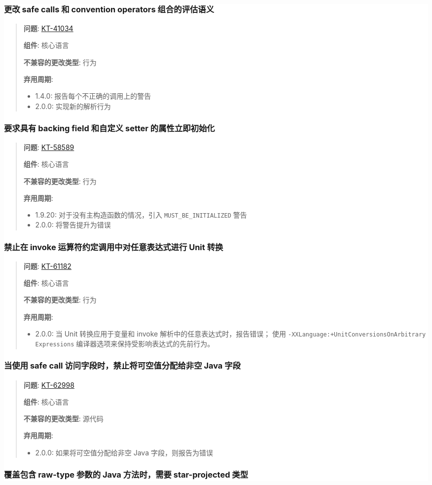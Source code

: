 ### 更改 safe calls 和 convention operators 组合的评估语义

> **问题**: [KT-41034](https://youtrack.jetbrains.com/issue/KT-41034)
>
> **组件**: 核心语言
>
> **不兼容的更改类型**: 行为
>
> **弃用周期**:
>
> - 1.4.0: 报告每个不正确的调用上的警告
> - 2.0.0: 实现新的解析行为

### 要求具有 backing field 和自定义 setter 的属性立即初始化

> **问题**: [KT-58589](https://youtrack.jetbrains.com/issue/KT-58589)
>
> **组件**: 核心语言
>
> **不兼容的更改类型**: 行为
>
> **弃用周期**:
>
> - 1.9.20: 对于没有主构造函数的情况，引入 `MUST_BE_INITIALIZED` 警告
> - 2.0.0: 将警告提升为错误

### 禁止在 invoke 运算符约定调用中对任意表达式进行 Unit 转换

> **问题**: [KT-61182](https://youtrack.jetbrains.com/issue/KT-61182)
>
> **组件**: 核心语言
>
> **不兼容的更改类型**: 行为
>
> **弃用周期**:
>
> - 2.0.0: 当 Unit 转换应用于变量和 invoke 解析中的任意表达式时，报告错误； 使用 `-XXLanguage:+UnitConversionsOnArbitraryExpressions` 编译器选项来保持受影响表达式的先前行为。

### 当使用 safe call 访问字段时，禁止将可空值分配给非空 Java 字段

> **问题**: [KT-62998](https://youtrack.jetbrains.com/issue/KT-62998)
>
> **组件**: 核心语言
>
> **不兼容的更改类型**: 源代码
>
> **弃用周期**:
>
> - 2.0.0: 如果将可空值分配给非空 Java 字段，则报告为错误

### 覆盖包含 raw-type 参数的 Java 方法时，需要 star-projected 类型
